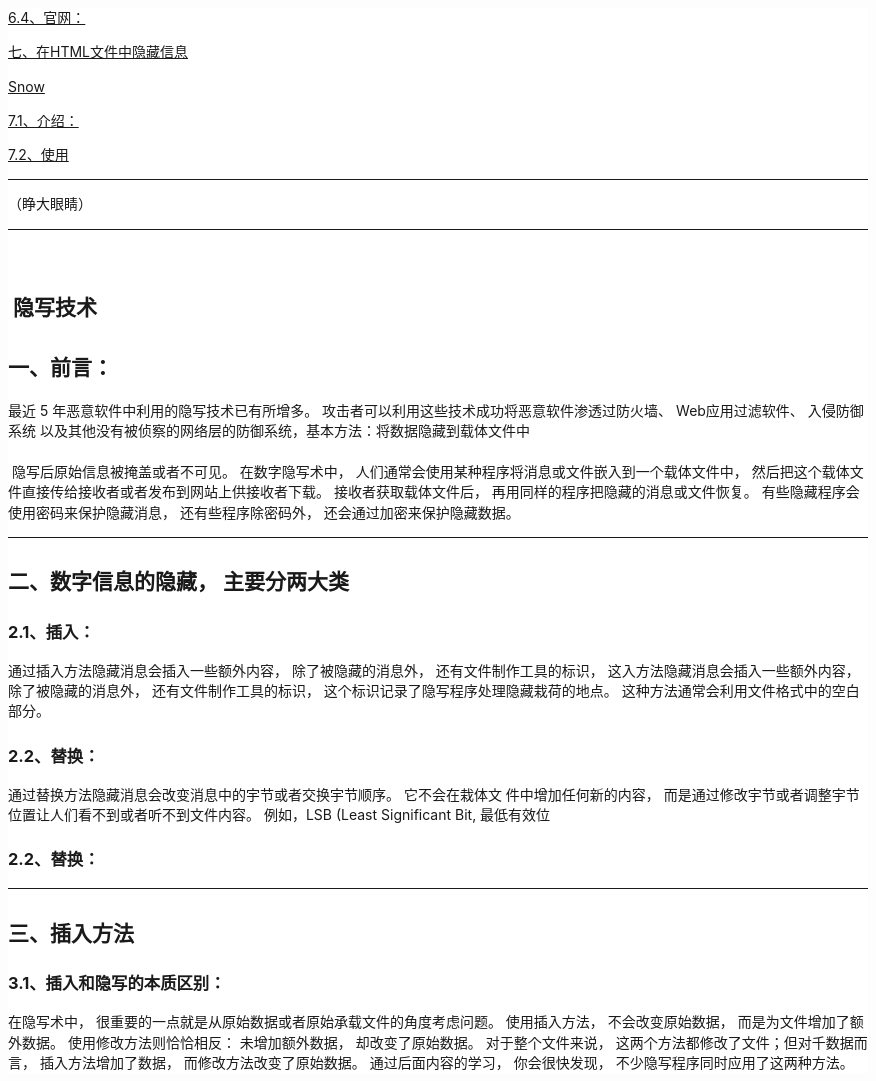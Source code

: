 [6.4、官网：](#6.4%E3%80%81%E5%AE%98%E7%BD%91%EF%BC%9A)

[七、在HTML文件中隐藏信息](#%E4%B8%83%E3%80%81%E5%9C%A8HTML%E6%96%87%E4%BB%B6%E4%B8%AD%E9%9A%90%E8%97%8F%E4%BF%A1%E6%81%AF)

[Snow](#%C2%A0Snow)

[7.1、介绍：](#7.1%E3%80%81%E4%BB%8B%E7%BB%8D%EF%BC%9A)

[7.2、使用](#7.2%E3%80%81%E4%BD%BF%E7%94%A8)

---


（睁大眼睛）

---


 

##  隐写技术

## 一、前言：

> 
最近 5 年恶意软件中利用的隐写技术已有所增多。 攻击者可以利用这些技术成功将恶意软件渗透过防火墙、 Web应用过滤软件、 入侵防御系统 以及其他没有被侦察的网络层的防御系统，基本方法：将数据隐藏到载体文件中<br/>  
<br/>  隐写后原始信息被掩盖或者不可见。 在数字隐写术中， 人们通常会使用某种程序将消息或文件嵌入到一个载体文件中， 然后把这个载体文件直接传给接收者或者发布到网站上供接收者下载。 接收者获取载体文件后， 再用同样的程序把隐藏的消息或文件恢复。 有些隐藏程序会使用密码来保护隐藏消息， 还有些程序除密码外， 还会通过加密来保护隐藏数据。


---


## 二、数字信息的隐藏， 主要分两大类

> 
<h3>2.1、插入：</h3>
通过插入方法隐藏消息会插入一些额外内容， 除了被隐藏的消息外， 还有文件制作工具的标识， 这入方法隐藏消息会插入一些额外内容， 除了被隐藏的消息外， 还有文件制作工具的标识， 这个标识记录了隐写程序处理隐藏栽荷的地点。 这种方法通常会利用文件格式中的空白部分。
<h3>2.2、替换：</h3>
通过替换方法隐藏消息会改变消息中的宇节或者交换宇节顺序。 它不会在栽体文 件中增加任何新的内容， 而是通过修改宇节或者调整宇节位置让人们看不到或者听不到文件内容。 例如，LSB (Least Significant Bit, 最低有效位


### 2.2、替换：

---


## 三、插入方法

### 3.1、插入和隐写的本质区别：

> 
在隐写术中， 很重要的一点就是从原始数据或者原始承载文件的角度考虑问题。 使用插入方法， 不会改变原始数据， 而是为文件增加了额外数据。 使用修改方法则恰恰相反： 未增加额外数据， 却改变了原始数据。 对于整个文件来说， 这两个方法都修改了文件；但对千数据而言， 插入方法增加了数据， 而修改方法改变了原始数据。 通过后面内容的学习， 你会很快发现， 不少隐写程序同时应用了这两种方法。
